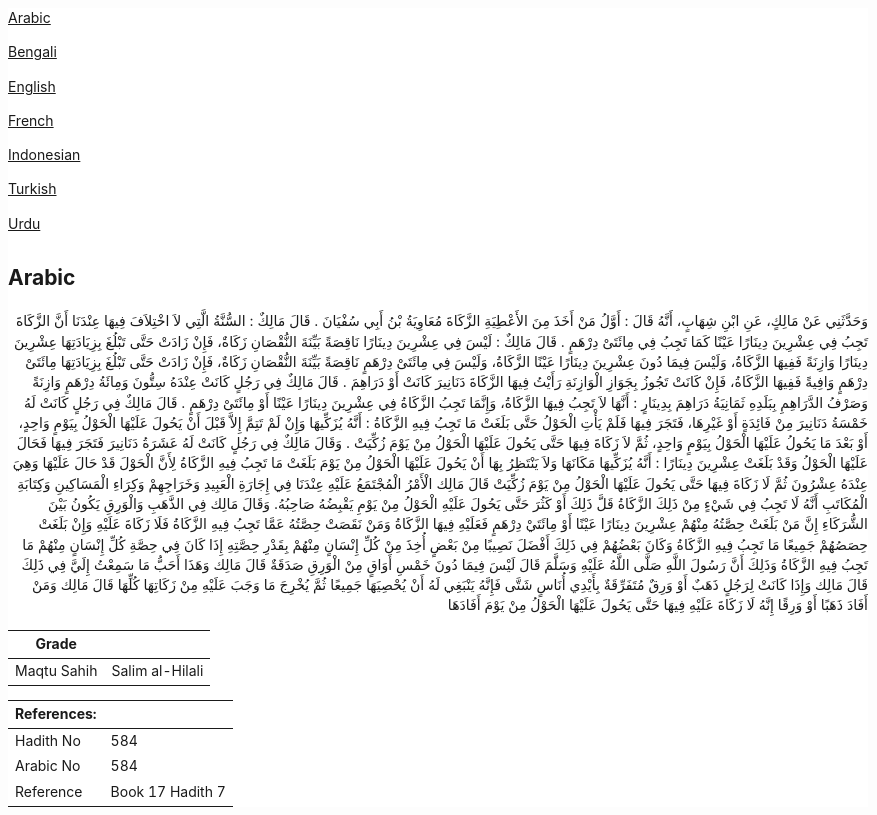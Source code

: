 [Arabic](#arabic)

[Bengali](#bengali)

[English](#english)

[French](#french)

[Indonesian](#indonesian)

[Turkish](#turkish)

[Urdu](#urdu)

## Arabic


<div dir="rtl" lang="ar" style={{fontSize:'larger',backgroundColor:'#f8f9fa',padding:20}}>
وَحَدَّثَنِي عَنْ مَالِكٍ، عَنِ ابْنِ شِهَابٍ، أَنَّهُ قَالَ ‏:‏ أَوَّلُ مَنْ أَخَذَ مِنَ الأَعْطِيَةِ الزَّكَاةَ مُعَاوِيَةُ بْنُ أَبِي سُفْيَانَ ‏.‏ قَالَ مَالِكٌ ‏:‏ السُّنَّةُ الَّتِي لاَ اخْتِلاَفَ فِيهَا عِنْدَنَا أَنَّ الزَّكَاةَ تَجِبُ فِي عِشْرِينَ دِينَارًا عَيْنًا كَمَا تَجِبُ فِي مِائَتَىْ دِرْهَمٍ ‏.‏ قَالَ مَالِكٌ ‏:‏ لَيْسَ فِي عِشْرِينَ دِينَارًا نَاقِصَةً بَيِّنَةَ النُّقْصَانِ زَكَاةٌ، فَإِنْ زَادَتْ حَتَّى تَبْلُغَ بِزِيَادَتِهَا عِشْرِينَ دِينَارًا وَازِنَةً فَفِيهَا الزَّكَاةُ، وَلَيْسَ فِيمَا دُونَ عِشْرِينَ دِينَارًا عَيْنًا الزَّكَاةُ، وَلَيْسَ فِي مِائَتَىْ دِرْهَمٍ نَاقِصَةً بَيِّنَةَ النُّقْصَانِ زَكَاةٌ، فَإِنْ زَادَتْ حَتَّى تَبْلُغَ بِزِيَادَتِهَا مِائَتَىْ دِرْهَمٍ وَافِيةً فَفِيهَا الزَّكَاةُ، فَإِنْ كَانَتْ تَجُوزُ بِجَوَازِ الْوَازِنَةِ رَأَيْتُ فِيهَا الزَّكَاةَ دَنَانِيرَ كَانَتْ أَوْ دَرَاهِمَ ‏.‏ قَالَ مَالِكٌ فِي رَجُلٍ كَانَتْ عِنْدَهُ سِتُّونَ وَمِائَةُ دِرْهَمٍ وَازِنَةً وَصَرْفُ الدَّرَاهِمِ بِبَلَدِهِ ثَمَانِيَةُ دَرَاهِمَ بِدِينَارٍ ‏:‏ أَنَّهَا لاَ تَجِبُ فِيهَا الزَّكَاةُ، وَإِنَّمَا تَجِبُ الزَّكَاةُ فِي عِشْرِينَ دِينَارًا عَيْنًا أَوْ مِائَتَىْ دِرْهَمٍ ‏.‏ قَالَ مَالِكٌ فِي رَجُلٍ كَانَتْ لَهُ خَمْسَةُ دَنَانِيرَ مِنْ فَائِدَةٍ أَوْ غَيْرِهَا، فَتَجَرَ فِيهَا فَلَمْ يَأْتِ الْحَوْلُ حَتَّى بَلَغَتْ مَا تَجِبُ فِيهِ الزَّكَاةُ ‏:‏ أَنَّهُ يُزَكِّيهَا وَإِنْ لَمْ تَتِمَّ إِلاَّ قَبْلَ أَنْ يَحُولَ عَلَيْهَا الْحَوْلُ بِيَوْمٍ وَاحِدٍ، أَوْ بَعْدَ مَا يَحُولُ عَلَيْهَا الْحَوْلُ بِيَوْمٍ وَاحِدٍ، ثُمَّ لاَ زَكَاةَ فِيهَا حَتَّى يَحُولَ عَلَيْهَا الْحَوْلُ مِنْ يَوْمَ زُكِّيَتْ ‏.‏ وَقَالَ مَالِكٌ فِي رَجُلٍ كَانَتْ لَهُ عَشَرَةُ دَنَانِيرَ فَتَجَرَ فِيهَا فَحَالَ عَلَيْهَا الْحَوْلُ وَقَدْ بَلَغَتْ عِشْرِينَ دِينَارًا ‏:‏ أَنَّهُ يُزَكِّيهَا مَكَانَهَا وَلاَ يَنْتَظِرُ بِهَا أَنْ يَحُولَ عَلَيْهَا الْحَوْلُ مِنْ يَوْمَ بَلَغَتْ مَا تَجِبُ فِيهِ الزَّكَاةُ لِأَنَّ الْحَوْلَ قَدْ حَالَ عَلَيْهَا وَهِيَ عِنْدَهُ عِشْرُونَ ثُمَّ لَا زَكَاةَ فِيهَا حَتَّى يَحُولَ عَلَيْهَا الْحَوْلُ مِنْ يَوْمَ زُكِّيَتْ قَالَ مَالِك الْأَمْرُ الْمُجْتَمَعُ عَلَيْهِ عِنْدَنَا فِي إِجَارَةِ الْعَبِيدِ وَخَرَاجِهِمْ وَكِرَاءِ الْمَسَاكِينِ وَكِتَابَةِ الْمُكَاتَبِ أَنَّهُ لَا تَجِبُ فِي شَيْءٍ مِنْ ذَلِكَ الزَّكَاةُ قَلَّ ذَلِكَ أَوْ كَثُرَ حَتَّى يَحُولَ عَلَيْهِ الْحَوْلُ مِنْ يَوْمِ يَقْبِضُهُ صَاحِبُهُ. وَقَالَ مَالِك فِي الذَّهَبِ وَالْوَرِقِ يَكُونُ بَيْنَ الشُّرَكَاءِ إِنَّ مَنْ بَلَغَتْ حِصَّتُهُ مِنْهُمْ عِشْرِينَ دِينَارًا عَيْنًا أَوْ مِائَتَيْ دِرْهَمٍ فَعَلَيْهِ فِيهَا الزَّكَاةُ وَمَنْ نَقَصَتْ حِصَّتُهُ عَمَّا تَجِبُ فِيهِ الزَّكَاةُ فَلَا زَكَاةَ عَلَيْهِ وَإِنْ بَلَغَتْ حِصَصُهُمْ جَمِيعًا مَا تَجِبُ فِيهِ الزَّكَاةُ وَكَانَ بَعْضُهُمْ فِي ذَلِكَ أَفْضَلَ نَصِيبًا مِنْ بَعْضٍ أُخِذَ مِنْ كُلِّ إِنْسَانٍ مِنْهُمْ بِقَدْرِ حِصَّتِهِ إِذَا كَانَ فِي حِصَّةِ كُلِّ إِنْسَانٍ مِنْهُمْ مَا تَجِبُ فِيهِ الزَّكَاةُ وَذَلِكَ أَنَّ رَسُولَ اللَّهِ صَلَّى اللَّهُ عَلَيْهِ وَسَلَّمَ قَالَ لَيْسَ فِيمَا دُونَ خَمْسِ أَوَاقٍ مِنْ الْوَرِقِ صَدَقَةٌ قَالَ مَالِك وَهَذَا أَحَبُّ مَا سَمِعْتُ إِلَيَّ فِي ذَلِكَ قَالَ مَالِك وَإِذَا كَانَتْ لِرَجُلٍ ذَهَبٌ أَوْ وَرِقٌ مُتَفَرِّقَةٌ بِأَيْدِي أُنَاسٍ شَتَّى فَإِنَّهُ يَنْبَغِي لَهُ أَنْ يُحْصِيَهَا جَمِيعًا ثُمَّ يُخْرِجَ مَا وَجَبَ عَلَيْهِ مِنْ زَكَاتِهَا كُلِّهَا قَالَ مَالِك وَمَنْ أَفَادَ ذَهَبًا أَوْ وَرِقًا إِنَّهُ لَا زَكَاةَ عَلَيْهِ فِيهَا حَتَّى يَحُولَ عَلَيْهَا الْحَوْلُ مِنْ يَوْمَ أَفَادَهَا
</div>
<div style={{backgroundColor:'#f8f9fa',padding:20, marginBottom: 10}}><table> <thead> <tr> <th>Grade</th> <th></th> </tr> </thead> <tbody> <tr><td>Maqtu Sahih</td><td>Salim al-Hilali</td></tr></tbody></table><table> <thead> <tr> <th>References:</th> <th></th> </tr> </thead> <tbody><tr><td>Hadith No</td><td>584</td></tr><tr><td>Arabic No</td><td>584</td></tr><tr><td>Reference</td><td>Book 17 Hadith 7</td></tr></tbody></table></div>
